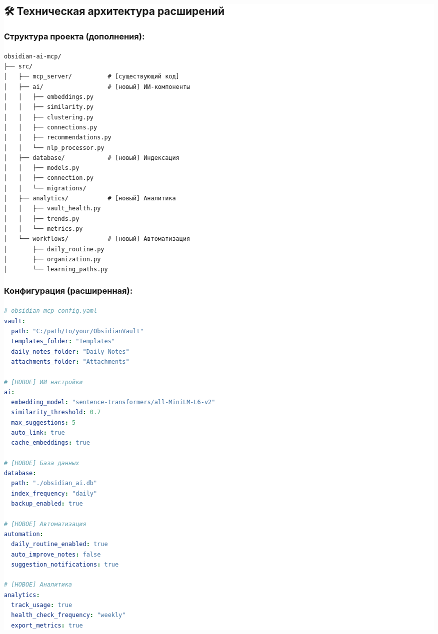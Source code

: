 
## 🛠️ Техническая архитектура расширений

### Структура проекта (дополнения):
```
obsidian-ai-mcp/
├── src/
│   ├── mcp_server/          # [существующий код]
│   ├── ai/                  # [новый] ИИ-компоненты
│   │   ├── embeddings.py
│   │   ├── similarity.py
│   │   ├── clustering.py
│   │   ├── connections.py
│   │   ├── recommendations.py
│   │   └── nlp_processor.py
│   ├── database/            # [новый] Индексация
│   │   ├── models.py
│   │   ├── connection.py
│   │   └── migrations/
│   ├── analytics/           # [новый] Аналитика
│   │   ├── vault_health.py
│   │   ├── trends.py
│   │   └── metrics.py
│   └── workflows/           # [новый] Автоматизация
│       ├── daily_routine.py
│       ├── organization.py
│       └── learning_paths.py
```

### Конфигурация (расширенная):
```yaml
# obsidian_mcp_config.yaml
vault:
  path: "C:/path/to/your/ObsidianVault"
  templates_folder: "Templates"
  daily_notes_folder: "Daily Notes"
  attachments_folder: "Attachments"

# [НОВОЕ] ИИ настройки
ai:
  embedding_model: "sentence-transformers/all-MiniLM-L6-v2"
  similarity_threshold: 0.7
  max_suggestions: 5
  auto_link: true
  cache_embeddings: true

# [НОВОЕ] База данных
database:
  path: "./obsidian_ai.db"
  index_frequency: "daily"
  backup_enabled: true

# [НОВОЕ] Автоматизация
automation:
  daily_routine_enabled: true
  auto_improve_notes: false
  suggestion_notifications: true

# [НОВОЕ] Аналитика
analytics:
  track_usage: true
  health_check_frequency: "weekly" 
  export_metrics: true
```